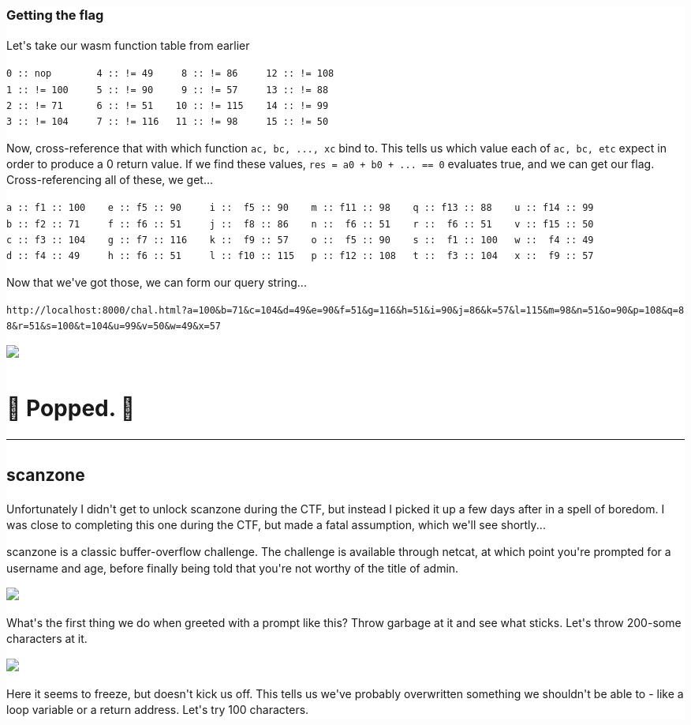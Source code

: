 ### Getting the flag
Let's take our wasm function table from earlier
```
0 :: nop        4 :: != 49     8 :: != 86     12 :: != 108
1 :: != 100     5 :: != 90     9 :: != 57     13 :: != 88
2 :: != 71      6 :: != 51    10 :: != 115    14 :: != 99
3 :: != 104     7 :: != 116   11 :: != 98     15 :: != 50
```

Now, cross-reference that with which function `ac, bc, ..., xc` bind to. This tells us which value each of `ac, bc, etc` expect in order to produce a 0 return value. If we find these values, `res = a0 + b0 + ... == 0` evaluates true, and we can get our flag. Cross-referencing all of these, we get...

```
a :: f1 :: 100    e :: f5 :: 90     i ::  f5 :: 90    m :: f11 :: 98    q :: f13 :: 88    u :: f14 :: 99
b :: f2 :: 71     f :: f6 :: 51     j ::  f8 :: 86    n ::  f6 :: 51    r ::  f6 :: 51    v :: f15 :: 50
c :: f3 :: 104    g :: f7 :: 116    k ::  f9 :: 57    o ::  f5 :: 90    s ::  f1 :: 100   w ::  f4 :: 49
d :: f4 :: 49     h :: f6 :: 51     l :: f10 :: 115   p :: f12 :: 108   t ::  f3 :: 104   x ::  f9 :: 57
```

Now that we've got those, we can form our query string...

`http://localhost:8000/chal.html?a=100&b=71&c=104&d=49&e=90&f=51&g=116&h=51&i=90&j=86&k=57&l=115&m=98&n=51&o=90&p=108&q=88&r=51&s=100&t=104&u=99&v=50&w=49&x=57`

<img class="center" src="/ta/img/airgap-2020/paramz_popped.png" />

<h1>🏴 Popped. 🎉</h1>

<hr />

## scanzone
Unfortunately I didn't get to unlock scanzone during the CTF, but instead I picked it up a few days after in a spell of boredom. I was close to completing this one during the CTF, but made a fatal assumption, which we'll see shortly...

scanzone is a classic buffer-overflow challenge. The challenge is available through netcat, at which point you're prompted for a username and age, before finally being told that you're not worthy of the title of admin.

<img class="center" src="/ta/img/airgap-2020/scanzone_0.png" />

What's the first thing we do when greeted with a prompt like this? Throw garbage at it and see what sticks. Let's throw 200-some characters at it. 

<img class="center" src="/ta/img/airgap-2020/scanzone_1.png" />

Here it seems to freeze, but doesn't kick us off. This tells us we've probably overwritten something we shouldn't be able to - like a loop variable or a return address. Let's try 100 characters.
